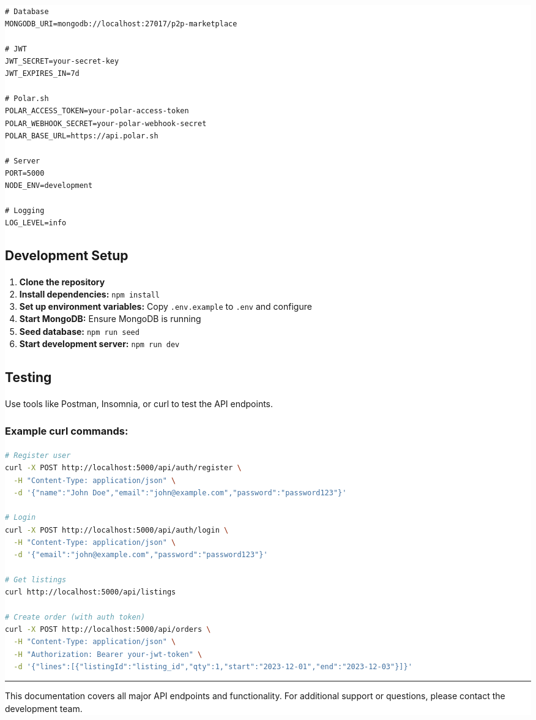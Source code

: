 ```env
# Database
MONGODB_URI=mongodb://localhost:27017/p2p-marketplace

# JWT
JWT_SECRET=your-secret-key
JWT_EXPIRES_IN=7d

# Polar.sh
POLAR_ACCESS_TOKEN=your-polar-access-token
POLAR_WEBHOOK_SECRET=your-polar-webhook-secret
POLAR_BASE_URL=https://api.polar.sh

# Server
PORT=5000
NODE_ENV=development

# Logging
LOG_LEVEL=info
```

## Development Setup

1. **Clone the repository**
2. **Install dependencies:** `npm install`
3. **Set up environment variables:** Copy `.env.example` to `.env` and configure
4. **Start MongoDB:** Ensure MongoDB is running
5. **Seed database:** `npm run seed`
6. **Start development server:** `npm run dev`

## Testing

Use tools like Postman, Insomnia, or curl to test the API endpoints.

### Example curl commands:

```bash
# Register user
curl -X POST http://localhost:5000/api/auth/register \
  -H "Content-Type: application/json" \
  -d '{"name":"John Doe","email":"john@example.com","password":"password123"}'

# Login
curl -X POST http://localhost:5000/api/auth/login \
  -H "Content-Type: application/json" \
  -d '{"email":"john@example.com","password":"password123"}'

# Get listings
curl http://localhost:5000/api/listings

# Create order (with auth token)
curl -X POST http://localhost:5000/api/orders \
  -H "Content-Type: application/json" \
  -H "Authorization: Bearer your-jwt-token" \
  -d '{"lines":[{"listingId":"listing_id","qty":1,"start":"2023-12-01","end":"2023-12-03"}]}'
```

---

This documentation covers all major API endpoints and functionality. For additional support or questions, please contact the development team.
